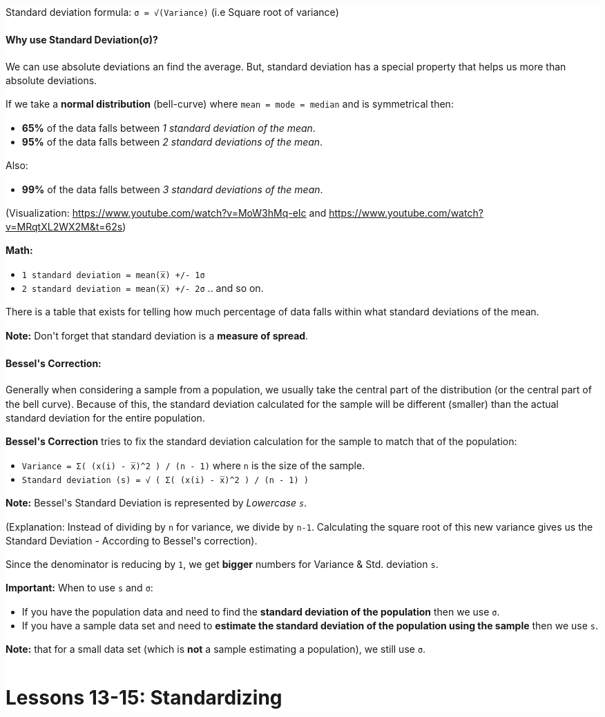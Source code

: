Standard deviation formula: `σ = √(Variance)` (i.e Square root of variance)

#### Why use Standard Deviation(σ)? 
We can use absolute deviations an find the average. But, standard deviation has a special property that helps us more than absolute deviations.

If we take a **normal distribution** (bell-curve) where `mean = mode = median` and is symmetrical then:
- **65%** of the data falls between *1 standard deviation of the mean*.
- **95%** of the data falls between *2 standard deviations of the mean*.

Also:
- **99%** of the data falls between *3 standard deviations of the mean*.

(Visualization: https://www.youtube.com/watch?v=MoW3hMq-eIc and https://www.youtube.com/watch?v=MRqtXL2WX2M&t=62s)

**Math:**
- `1 standard deviation = mean(x̅) +/- 1σ`
- `2 standard deviation = mean(x̅) +/- 2σ` .. and so on.

There is a table that exists for telling how much percentage of data falls within what standard deviations of the mean.

**Note:** Don't forget that standard deviation is a **measure of spread**.

#### Bessel's Correction:
Generally when considering a sample from a population, we usually take the central part of the distribution (or the central part of the bell curve). Because of this, the standard deviation calculated for the sample will be different (smaller) than the actual standard deviation for the entire population.

**Bessel's Correction** tries to fix the standard deviation calculation for the sample to match that of the population:
- `Variance = Σ( (x(i) - x̅)^2 ) / (n - 1)` where `n` is the size of the sample.
- `Standard deviation (s) = √ ( Σ( (x(i) - x̅)^2 ) / (n - 1) )`

**Note:** Bessel's Standard Deviation is represented by *Lowercase `s`*.

(Explanation: Instead of dividing by `n` for variance, we divide by `n-1`. Calculating the square root of  this new variance gives us the Standard Deviation - According to Bessel's correction).

Since the denominator is reducing by `1`, we get **bigger** numbers for Variance & Std. deviation `s`.

**Important:** When to use `s` and `σ`:
- If you have the population data and need to find the **standard deviation of the population** then we use `σ`.
- If you have a sample data set and need to **estimate the standard deviation of the population using the sample** then we use `s`.

**Note:** that for a small data set (which is **not** a sample estimating a population), we still use `σ`.

# Lessons 13-15: Standardizing
